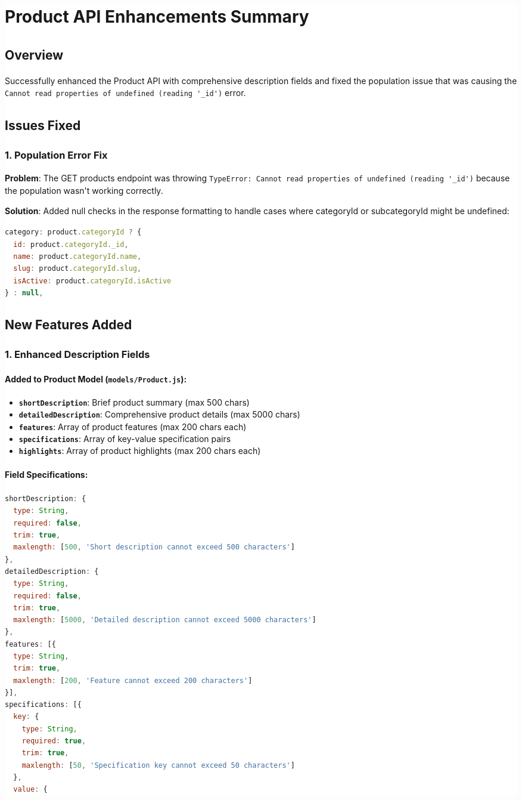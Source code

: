 # Product API Enhancements Summary

## Overview
Successfully enhanced the Product API with comprehensive description fields and fixed the population issue that was causing the `Cannot read properties of undefined (reading '_id')` error.

## Issues Fixed

### 1. Population Error Fix
**Problem**: The GET products endpoint was throwing `TypeError: Cannot read properties of undefined (reading '_id')` because the population wasn't working correctly.

**Solution**: Added null checks in the response formatting to handle cases where categoryId or subcategoryId might be undefined:
```javascript
category: product.categoryId ? {
  id: product.categoryId._id,
  name: product.categoryId.name,
  slug: product.categoryId.slug,
  isActive: product.categoryId.isActive
} : null,
```

## New Features Added

### 1. Enhanced Description Fields

#### Added to Product Model (`models/Product.js`):
- **`shortDescription`**: Brief product summary (max 500 chars)
- **`detailedDescription`**: Comprehensive product details (max 5000 chars)
- **`features`**: Array of product features (max 200 chars each)
- **`specifications`**: Array of key-value specification pairs
- **`highlights`**: Array of product highlights (max 200 chars each)

#### Field Specifications:
```javascript
shortDescription: {
  type: String,
  required: false,
  trim: true,
  maxlength: [500, 'Short description cannot exceed 500 characters']
},
detailedDescription: {
  type: String,
  required: false,
  trim: true,
  maxlength: [5000, 'Detailed description cannot exceed 5000 characters']
},
features: [{
  type: String,
  trim: true,
  maxlength: [200, 'Feature cannot exceed 200 characters']
}],
specifications: [{
  key: {
    type: String,
    required: true,
    trim: true,
    maxlength: [50, 'Specification key cannot exceed 50 characters']
  },
  value: {
```